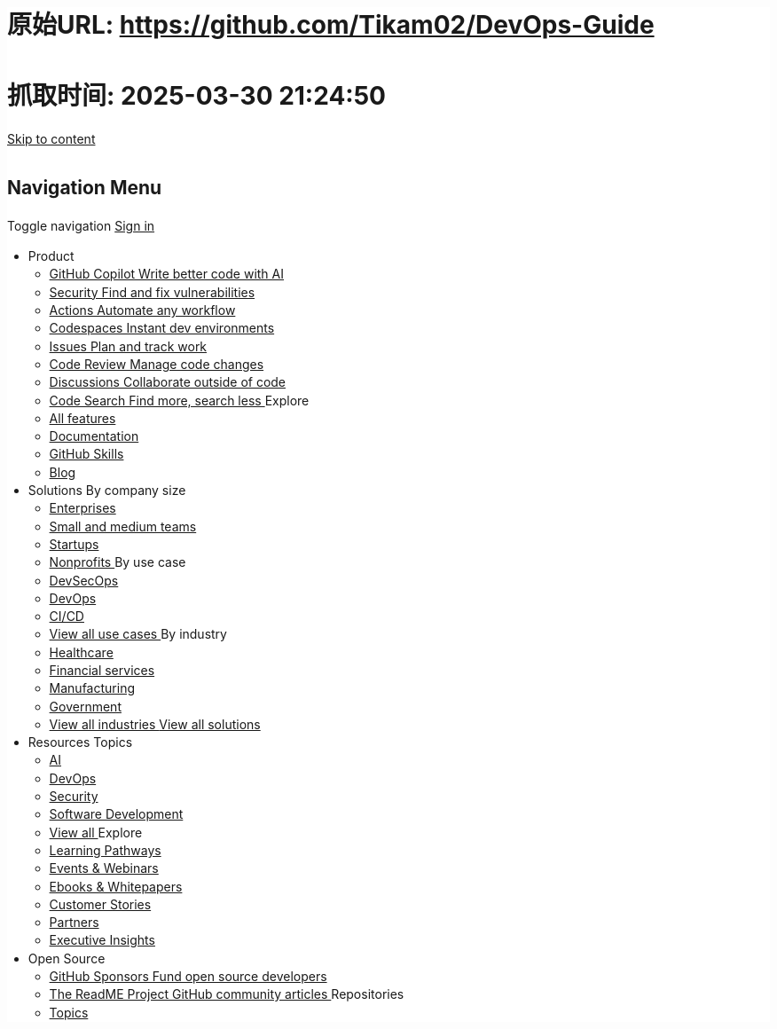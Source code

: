 # 原始URL: https://github.com/Tikam02/DevOps-Guide

# 抓取时间: 2025-03-30 21:24:50

[Skip to content](https://github.com/Tikam02/DevOps-Guide#start-of-content)
## Navigation Menu
Toggle navigation
[ ](https://github.com/)
[ Sign in ](https://github.com/login?return_to=https%3A%2F%2Fgithub.com%2FTikam02%2FDevOps-Guide)
  * Product 
    * [ GitHub Copilot Write better code with AI  ](https://github.com/features/copilot)
    * [ Security Find and fix vulnerabilities  ](https://github.com/features/security)
    * [ Actions Automate any workflow  ](https://github.com/features/actions)
    * [ Codespaces Instant dev environments  ](https://github.com/features/codespaces)
    * [ Issues Plan and track work  ](https://github.com/features/issues)
    * [ Code Review Manage code changes  ](https://github.com/features/code-review)
    * [ Discussions Collaborate outside of code  ](https://github.com/features/discussions)
    * [ Code Search Find more, search less  ](https://github.com/features/code-search)
Explore
    * [ All features ](https://github.com/features)
    * [ Documentation ](https://docs.github.com)
    * [ GitHub Skills ](https://skills.github.com)
    * [ Blog ](https://github.blog)
  * Solutions 
By company size
    * [ Enterprises ](https://github.com/enterprise)
    * [ Small and medium teams ](https://github.com/team)
    * [ Startups ](https://github.com/enterprise/startups)
    * [ Nonprofits ](https://github.com/solutions/industry/nonprofits)
By use case
    * [ DevSecOps ](https://github.com/solutions/use-case/devsecops)
    * [ DevOps ](https://github.com/solutions/use-case/devops)
    * [ CI/CD ](https://github.com/solutions/use-case/ci-cd)
    * [ View all use cases ](https://github.com/solutions/use-case)
By industry
    * [ Healthcare ](https://github.com/solutions/industry/healthcare)
    * [ Financial services ](https://github.com/solutions/industry/financial-services)
    * [ Manufacturing ](https://github.com/solutions/industry/manufacturing)
    * [ Government ](https://github.com/solutions/industry/government)
    * [ View all industries ](https://github.com/solutions/industry)
[ View all solutions ](https://github.com/solutions)
  * Resources 
Topics
    * [ AI ](https://github.com/resources/articles/ai)
    * [ DevOps ](https://github.com/resources/articles/devops)
    * [ Security ](https://github.com/resources/articles/security)
    * [ Software Development ](https://github.com/resources/articles/software-development)
    * [ View all ](https://github.com/resources/articles)
Explore
    * [ Learning Pathways ](https://resources.github.com/learn/pathways)
    * [ Events & Webinars ](https://resources.github.com)
    * [ Ebooks & Whitepapers ](https://github.com/resources/whitepapers)
    * [ Customer Stories ](https://github.com/customer-stories)
    * [ Partners ](https://partner.github.com)
    * [ Executive Insights ](https://github.com/solutions/executive-insights)
  * Open Source 
    * [ GitHub Sponsors Fund open source developers  ](https://github.com/sponsors)
    * [ The ReadME Project GitHub community articles  ](https://github.com/readme)
Repositories
    * [ Topics ](https://github.com/topics)